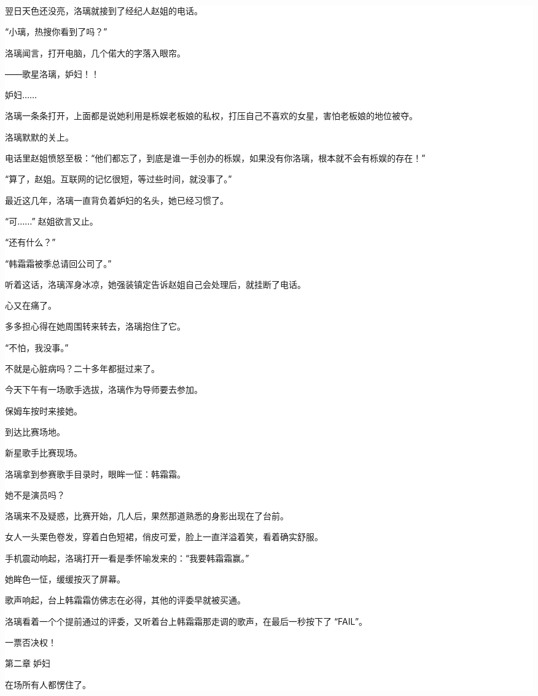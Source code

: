 翌日天色还没亮，洛璃就接到了经纪人赵姐的电话。

“小璃，热搜你看到了吗？”

洛璃闻言，打开电脑，几个偌大的字落入眼帘。

——歌星洛璃，妒妇！！

妒妇……

洛璃一条条打开，上面都是说她利用是栎娱老板娘的私权，打压自己不喜欢的女星，害怕老板娘的地位被夺。

洛璃默默的关上。

电话里赵姐愤怒至极：“他们都忘了，到底是谁一手创办的栎娱，如果没有你洛璃，根本就不会有栎娱的存在！”

“算了，赵姐。互联网的记忆很短，等过些时间，就没事了。”

最近这几年，洛璃一直背负着妒妇的名头，她已经习惯了。

“可……” 赵姐欲言又止。

“还有什么？”

“韩霜霜被季总请回公司了。”

听着这话，洛璃浑身冰凉，她强装镇定告诉赵姐自己会处理后，就挂断了电话。

心又在痛了。

多多担心得在她周围转来转去，洛璃抱住了它。

“不怕，我没事。”

不就是心脏病吗？二十多年都挺过来了。

今天下午有一场歌手选拔，洛璃作为导师要去参加。

保姆车按时来接她。

到达比赛场地。

新星歌手比赛现场。

洛璃拿到参赛歌手目录时，眼眸一怔：韩霜霜。

她不是演员吗？

洛璃来不及疑惑，比赛开始，几人后，果然那道熟悉的身影出现在了台前。

女人一头栗色卷发，穿着白色短裙，俏皮可爱，脸上一直洋溢着笑，看着确实舒服。

手机震动响起，洛璃打开一看是季怀喻发来的：“我要韩霜霜赢。”

她眸色一怔，缓缓按灭了屏幕。

歌声响起，台上韩霜霜仿佛志在必得，其他的评委早就被买通。

洛璃看着一个个提前通过的评委，又听着台上韩霜霜那走调的歌声，在最后一秒按下了 “FAIL”。

一票否决权！

第二章 妒妇

在场所有人都愣住了。
